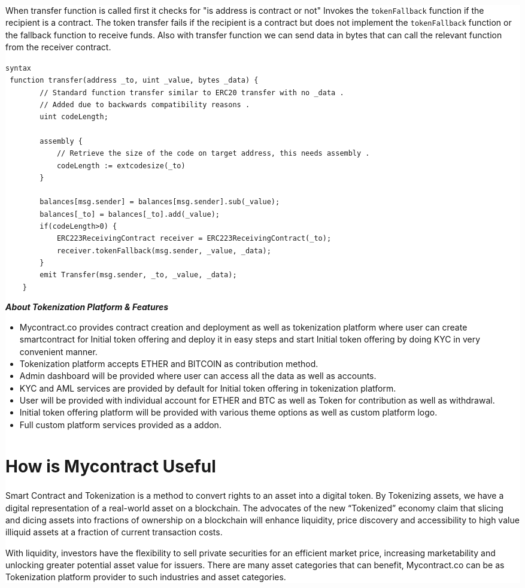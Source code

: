 When transfer function is called first it checks for "is address is contract or not" Invokes the `tokenFallback` function if the recipient is a contract. The token transfer fails if the recipient is a contract but does not implement the `tokenFallback` function or the fallback function to receive funds.  Also with transfer function we can send data in bytes that can call the relevant function from the receiver contract.

```
syntax
 function transfer(address _to, uint _value, bytes _data) {
        // Standard function transfer similar to ERC20 transfer with no _data .
        // Added due to backwards compatibility reasons .
        uint codeLength;

        assembly {
            // Retrieve the size of the code on target address, this needs assembly .
            codeLength := extcodesize(_to)
        }

        balances[msg.sender] = balances[msg.sender].sub(_value);
        balances[_to] = balances[_to].add(_value);
        if(codeLength>0) {
            ERC223ReceivingContract receiver = ERC223ReceivingContract(_to);
            receiver.tokenFallback(msg.sender, _value, _data);
        }
        emit Transfer(msg.sender, _to, _value, _data);
    }

```

***About Tokenization Platform & Features***

* Mycontract.co provides contract creation and deployment as well as tokenization platform where user can create smartcontract for Initial token offering and deploy it in easy steps and start Initial token offering by doing KYC in very convenient manner.
* Tokenization platform accepts ETHER and BITCOIN as contribution method.
* Admin dashboard will be provided where user can access all the data as well as accounts.
* KYC and AML services are provided by default for Initial token offering in tokenization platform.
* User will be provided with individual account for ETHER and BTC as well as Token for contribution as well as withdrawal.
* Initial token offering platform will be provided with various theme options as well as custom platform logo.
* Full custom platform services provided as a addon.

# How is Mycontract Useful

Smart Contract and Tokenization is a method to convert rights to an asset into a digital token. By Tokenizing assets, we have a digital representation of a real-world asset on a blockchain. The advocates of the new “Tokenized” economy claim that slicing and dicing assets into fractions of ownership on a blockchain will enhance liquidity, price discovery and accessibility to high value illiquid assets at a fraction of current transaction costs.

With liquidity, investors have the flexibility to sell private securities for an efficient market price, increasing marketability and unlocking greater potential asset value for issuers. There are many asset categories that can benefit, Mycontract.co can be as Tokenization platform provider to such industries and asset categories.
